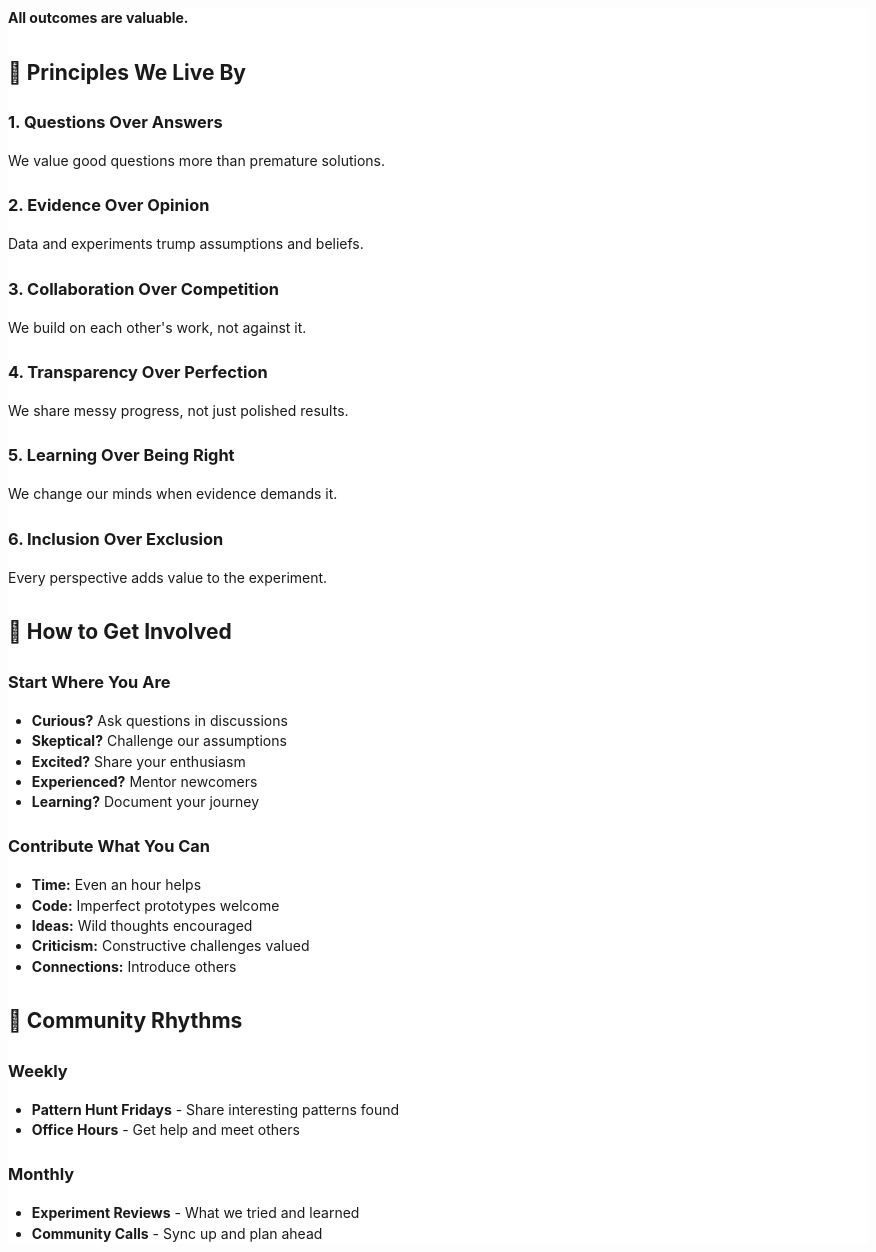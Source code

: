 **All outcomes are valuable.**

## 🌟 Principles We Live By

### 1. Questions Over Answers
We value good questions more than premature solutions.

### 2. Evidence Over Opinion
Data and experiments trump assumptions and beliefs.

### 3. Collaboration Over Competition
We build on each other's work, not against it.

### 4. Transparency Over Perfection
We share messy progress, not just polished results.

### 5. Learning Over Being Right
We change our minds when evidence demands it.

### 6. Inclusion Over Exclusion
Every perspective adds value to the experiment.

## 🚦 How to Get Involved

### Start Where You Are
- **Curious?** Ask questions in discussions
- **Skeptical?** Challenge our assumptions
- **Excited?** Share your enthusiasm
- **Experienced?** Mentor newcomers
- **Learning?** Document your journey

### Contribute What You Can
- **Time:** Even an hour helps
- **Code:** Imperfect prototypes welcome
- **Ideas:** Wild thoughts encouraged
- **Criticism:** Constructive challenges valued
- **Connections:** Introduce others

## 📅 Community Rhythms

### Weekly
- **Pattern Hunt Fridays** - Share interesting patterns found
- **Office Hours** - Get help and meet others

### Monthly
- **Experiment Reviews** - What we tried and learned
- **Community Calls** - Sync up and plan ahead
